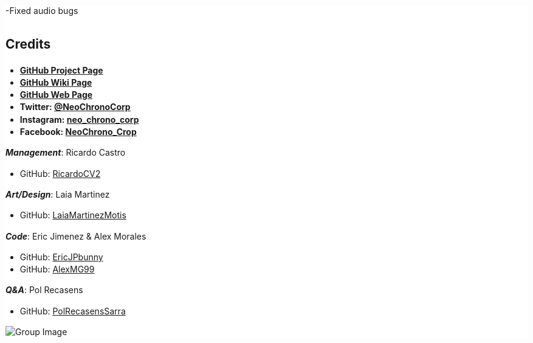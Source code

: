 -Fixed audio bugs


## Credits
* **[GitHub Project Page](https://github.com/EricJPbunny/NeoChronoCorp-Tengai)**
* **[GitHub Wiki Page](https://github.com/EricJPbunny/NeoChronoCorp-Tengai/wiki)**
* **[GitHub Web Page](https://ericjpbunny.github.io/NeoChronoCorp-Tengai/)**
* **Twitter: [@NeoChronoCorp](https://twitter.com/NeoChronoCorp)**
* **Instagram: [neo_chrono_corp](https://www.instagram.com/neo_chrono_corp/?hl=es)**
* **Facebook: [NeoChrono_Crop](https://www.facebook.com/neochrono.corp.9)**

**_Management_**: Ricardo Castro
* GitHub: [RicardoCV2](https://github.com/RicardoCV2)

**_Art/Design_**: Laia Martinez
* GitHub: [LaiaMartinezMotis](https://github.com/LaiaMartinezMotis)

**_Code_**: Eric Jimenez & Alex Morales 
* GitHub: [EricJPbunny](https://github.com/EricJPbunny)
* GitHub: [AlexMG99](https://github.com/AlexMG99)

**_Q&A_**: Pol Recasens
* GitHub: [PolRecasensSarra](https://github.com/PolRecasensSarra)

![Group Image](https://scontent-mad1-1.cdninstagram.com/vp/d6680a83600b944d8208c46715fe580e/5B1F24E6/t51.2885-15/s320x320/e35/c0.135.1080.1080/27576654_1822880194403441_3632502387689652224_n.jpg)
